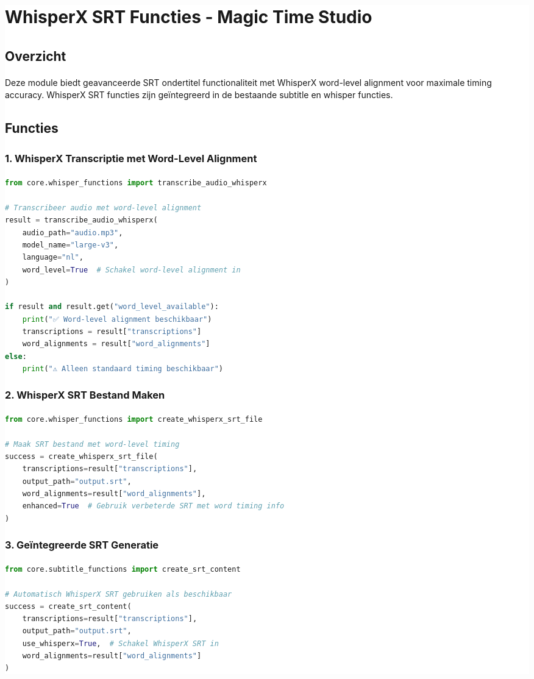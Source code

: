 # WhisperX SRT Functies - Magic Time Studio

## Overzicht

Deze module biedt geavanceerde SRT ondertitel functionaliteit met WhisperX word-level alignment voor maximale timing accuracy. WhisperX SRT functies zijn geïntegreerd in de bestaande subtitle en whisper functies.

## Functies

### 1. WhisperX Transcriptie met Word-Level Alignment

```python
from core.whisper_functions import transcribe_audio_whisperx

# Transcribeer audio met word-level alignment
result = transcribe_audio_whisperx(
    audio_path="audio.mp3",
    model_name="large-v3",
    language="nl",
    word_level=True  # Schakel word-level alignment in
)

if result and result.get("word_level_available"):
    print("✅ Word-level alignment beschikbaar")
    transcriptions = result["transcriptions"]
    word_alignments = result["word_alignments"]
else:
    print("⚠️ Alleen standaard timing beschikbaar")
```

### 2. WhisperX SRT Bestand Maken

```python
from core.whisper_functions import create_whisperx_srt_file

# Maak SRT bestand met word-level timing
success = create_whisperx_srt_file(
    transcriptions=result["transcriptions"],
    output_path="output.srt",
    word_alignments=result["word_alignments"],
    enhanced=True  # Gebruik verbeterde SRT met word timing info
)
```

### 3. Geïntegreerde SRT Generatie

```python
from core.subtitle_functions import create_srt_content

# Automatisch WhisperX SRT gebruiken als beschikbaar
success = create_srt_content(
    transcriptions=result["transcriptions"],
    output_path="output.srt",
    use_whisperx=True,  # Schakel WhisperX SRT in
    word_alignments=result["word_alignments"]
)
```
